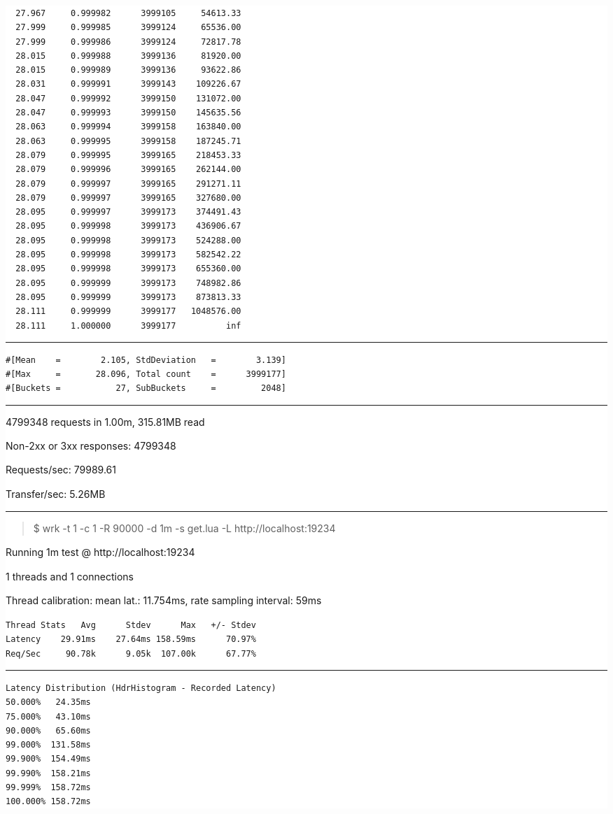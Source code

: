       27.967     0.999982      3999105     54613.33
      27.999     0.999985      3999124     65536.00
      27.999     0.999986      3999124     72817.78
      28.015     0.999988      3999136     81920.00
      28.015     0.999989      3999136     93622.86
      28.031     0.999991      3999143    109226.67
      28.047     0.999992      3999150    131072.00
      28.047     0.999993      3999150    145635.56
      28.063     0.999994      3999158    163840.00
      28.063     0.999995      3999158    187245.71
      28.079     0.999995      3999165    218453.33
      28.079     0.999996      3999165    262144.00
      28.079     0.999997      3999165    291271.11
      28.079     0.999997      3999165    327680.00
      28.095     0.999997      3999173    374491.43
      28.095     0.999998      3999173    436906.67
      28.095     0.999998      3999173    524288.00
      28.095     0.999998      3999173    582542.22
      28.095     0.999998      3999173    655360.00
      28.095     0.999999      3999173    748982.86
      28.095     0.999999      3999173    873813.33
      28.111     0.999999      3999177   1048576.00
      28.111     1.000000      3999177          inf
***
    #[Mean    =        2.105, StdDeviation   =        3.139]
    #[Max     =       28.096, Total count    =      3999177]
    #[Buckets =           27, SubBuckets     =         2048]
----------------------------------------------------------
4799348 requests in 1.00m, 315.81MB read

Non-2xx or 3xx responses: 4799348

Requests/sec:  79989.61

Transfer/sec:      5.26MB

---

> $ wrk -t 1 -c 1 -R 90000 -d 1m -s get.lua -L http://localhost:19234
> 

Running 1m test @ http://localhost:19234

1 threads and 1 connections

Thread calibration: mean lat.: 11.754ms, rate sampling interval: 59ms

    Thread Stats   Avg      Stdev      Max   +/- Stdev
    Latency    29.91ms    27.64ms 158.59ms      70.97%
    Req/Sec     90.78k      9.05k  107.00k      67.77%
***
    Latency Distribution (HdrHistogram - Recorded Latency)
    50.000%   24.35ms
    75.000%   43.10ms
    90.000%   65.60ms
    99.000%  131.58ms
    99.900%  154.49ms
    99.990%  158.21ms
    99.999%  158.72ms
    100.000% 158.72ms
